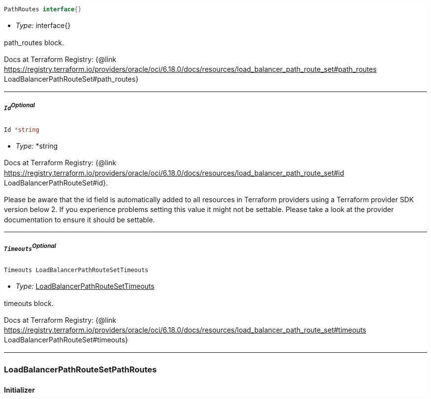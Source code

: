 ```go
PathRoutes interface{}
```

- *Type:* interface{}

path_routes block.

Docs at Terraform Registry: {@link https://registry.terraform.io/providers/oracle/oci/6.18.0/docs/resources/load_balancer_path_route_set#path_routes LoadBalancerPathRouteSet#path_routes}

---

##### `Id`<sup>Optional</sup> <a name="Id" id="rhizo-co-terraform-provider-oci.loadBalancerPathRouteSet.LoadBalancerPathRouteSetConfig.property.id"></a>

```go
Id *string
```

- *Type:* *string

Docs at Terraform Registry: {@link https://registry.terraform.io/providers/oracle/oci/6.18.0/docs/resources/load_balancer_path_route_set#id LoadBalancerPathRouteSet#id}.

Please be aware that the id field is automatically added to all resources in Terraform providers using a Terraform provider SDK version below 2.
If you experience problems setting this value it might not be settable. Please take a look at the provider documentation to ensure it should be settable.

---

##### `Timeouts`<sup>Optional</sup> <a name="Timeouts" id="rhizo-co-terraform-provider-oci.loadBalancerPathRouteSet.LoadBalancerPathRouteSetConfig.property.timeouts"></a>

```go
Timeouts LoadBalancerPathRouteSetTimeouts
```

- *Type:* <a href="#rhizo-co-terraform-provider-oci.loadBalancerPathRouteSet.LoadBalancerPathRouteSetTimeouts">LoadBalancerPathRouteSetTimeouts</a>

timeouts block.

Docs at Terraform Registry: {@link https://registry.terraform.io/providers/oracle/oci/6.18.0/docs/resources/load_balancer_path_route_set#timeouts LoadBalancerPathRouteSet#timeouts}

---

### LoadBalancerPathRouteSetPathRoutes <a name="LoadBalancerPathRouteSetPathRoutes" id="rhizo-co-terraform-provider-oci.loadBalancerPathRouteSet.LoadBalancerPathRouteSetPathRoutes"></a>

#### Initializer <a name="Initializer" id="rhizo-co-terraform-provider-oci.loadBalancerPathRouteSet.LoadBalancerPathRouteSetPathRoutes.Initializer"></a>
